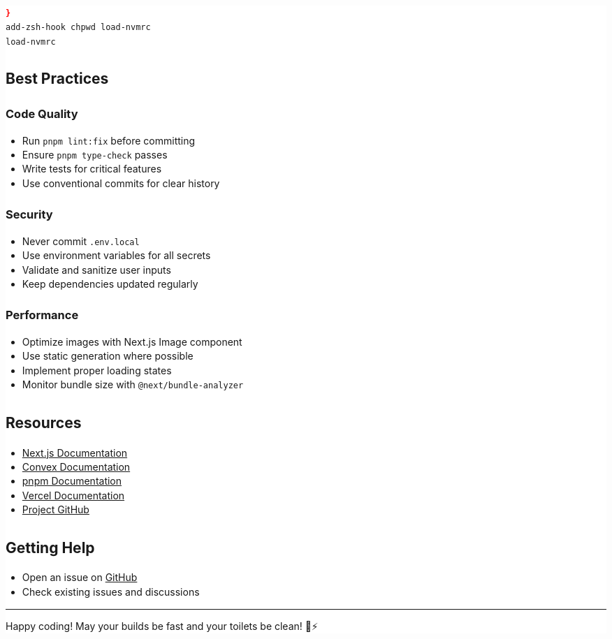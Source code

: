 ```bash
}
add-zsh-hook chpwd load-nvmrc
load-nvmrc
```

## Best Practices

### Code Quality

- Run `pnpm lint:fix` before committing
- Ensure `pnpm type-check` passes
- Write tests for critical features
- Use conventional commits for clear history

### Security

- Never commit `.env.local`
- Use environment variables for all secrets
- Validate and sanitize user inputs
- Keep dependencies updated regularly

### Performance

- Optimize images with Next.js Image component
- Use static generation where possible
- Implement proper loading states
- Monitor bundle size with `@next/bundle-analyzer`

## Resources

- [Next.js Documentation](https://nextjs.org/docs)
- [Convex Documentation](https://docs.convex.dev/)
- [pnpm Documentation](https://pnpm.io/)
- [Vercel Documentation](https://vercel.com/docs)
- [Project GitHub](https://github.com/wewillcraft/natatae-me)

## Getting Help

- Open an issue on [GitHub](https://github.com/wewillcraft/natatae-me/issues)
- Check existing issues and discussions

---

Happy coding! May your builds be fast and your toilets be clean! 🚽⚡

